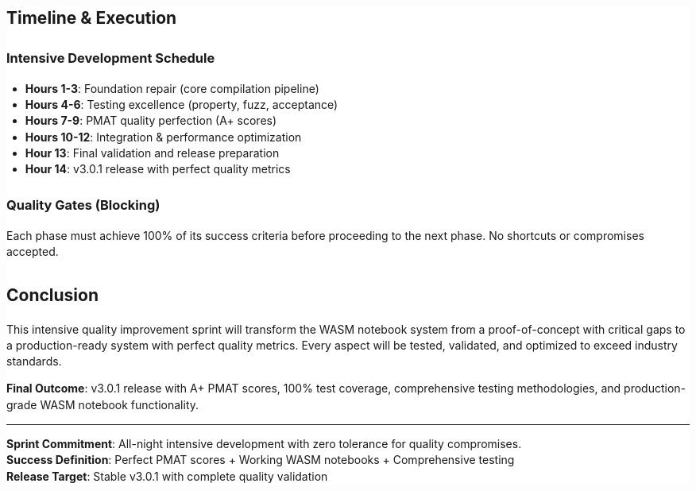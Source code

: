 ## Timeline & Execution

### Intensive Development Schedule
- **Hours 1-3**: Foundation repair (core compilation pipeline)
- **Hours 4-6**: Testing excellence (property, fuzz, acceptance)
- **Hours 7-9**: PMAT quality perfection (A+ scores)
- **Hours 10-12**: Integration & performance optimization
- **Hour 13**: Final validation and release preparation
- **Hour 14**: v3.0.1 release with perfect quality metrics

### Quality Gates (Blocking)
Each phase must achieve 100% of its success criteria before proceeding to the next phase. No shortcuts or compromises accepted.

## Conclusion

This intensive quality improvement sprint will transform the WASM notebook system from a proof-of-concept with critical gaps to a production-ready system with perfect quality metrics. Every aspect will be tested, validated, and optimized to exceed industry standards.

**Final Outcome**: v3.0.1 release with A+ PMAT scores, 100% test coverage, comprehensive testing methodologies, and production-grade WASM notebook functionality.

---

**Sprint Commitment**: All-night intensive development with zero tolerance for quality compromises.  
**Success Definition**: Perfect PMAT scores + Working WASM notebooks + Comprehensive testing  
**Release Target**: Stable v3.0.1 with complete quality validation